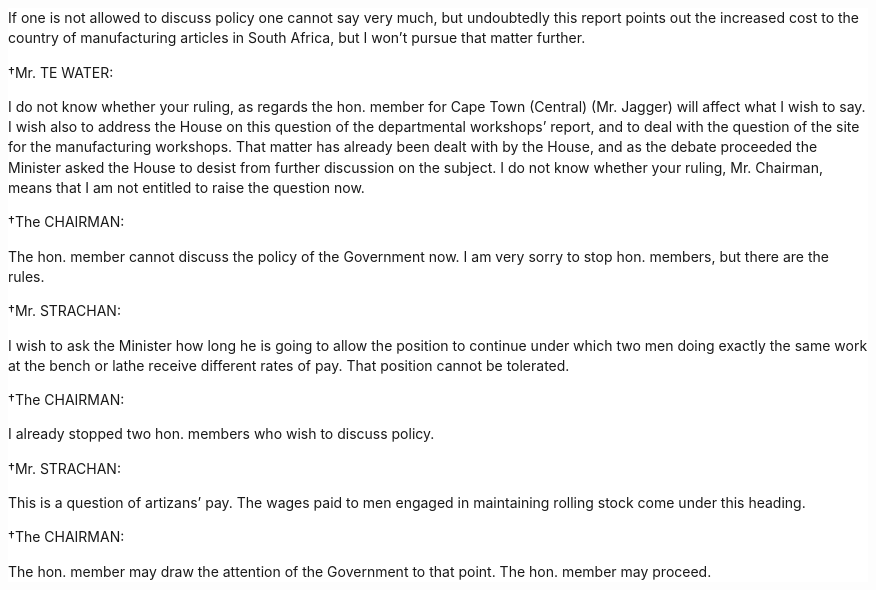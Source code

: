 <p>If one is not allowed to discuss policy one cannot say very much, but undoubtedly this report points out the increased cost to the country of manufacturing articles in South Africa, but I won&#x2019;t pursue that matter further.</p>

</speech>

<speech by="#te_water">

<from>†Mr. <person refersTo="hansard_za">TE WATER</person>:</from>

<p>I do not know whether your ruling, as regards the hon. member for Cape Town (Central) (Mr. Jagger) will affect what I wish to say. I wish also to address the House on this question of the departmental workshops&#x2019; report, and to deal with the question <span class="col_6079-6080" refersTo="page_0884"/>of the site for the manufacturing workshops. That matter has already been dealt with by the House, and as the debate proceeded the Minister asked the House to desist from further discussion on the subject. I do not know whether your ruling, Mr. Chairman, means that I am not entitled to raise the question now.</p>

</speech>

<speech by="#chairman">

<from>†The <person refersTo="hansard_za">CHAIRMAN</person>:</from>

<p>The hon. member cannot discuss the policy of the Government now. I am very sorry to stop hon. members, but there are the rules.</p>

</speech>

<speech by="#strachan">

<from>†Mr. <person refersTo="hansard_za">STRACHAN</person>:</from>

<p>I wish to ask the Minister how long he is going to allow the position to continue under which two men doing exactly the same work at the bench or lathe receive different rates of pay. That position cannot be tolerated.</p>

</speech>

<speech by="#chairman">

<from>†The <person refersTo="hansard_za">CHAIRMAN</person>:</from>

<p>I already stopped two hon. members who wish to discuss policy.</p>

</speech>

<speech by="#strachan">

<from>†Mr. <person refersTo="hansard_za">STRACHAN</person>:</from>

<p>This is a question of artizans&#x2019; pay. The wages paid to men engaged in maintaining rolling stock come under this heading.</p>

</speech>

<speech by="#chairman">

<from>†The <person refersTo="hansard_za">CHAIRMAN</person>:</from>

<p>The hon. member may draw the attention of the Government to that point. The hon. member may proceed.</p>
